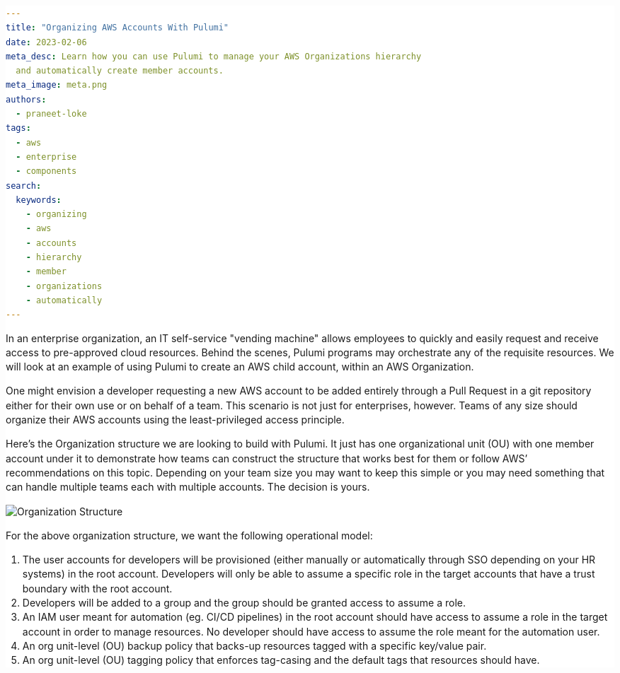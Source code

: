 ```yaml
---
title: "Organizing AWS Accounts With Pulumi"
date: 2023-02-06
meta_desc: Learn how you can use Pulumi to manage your AWS Organizations hierarchy
  and automatically create member accounts.
meta_image: meta.png
authors:
  - praneet-loke
tags:
  - aws
  - enterprise
  - components
search:
  keywords:
    - organizing
    - aws
    - accounts
    - hierarchy
    - member
    - organizations
    - automatically
---
```


In an enterprise organization, an IT self-service "vending machine" allows employees to quickly and easily request and receive access to pre-approved cloud resources. Behind the scenes, Pulumi programs may orchestrate any of the requisite resources. We will look at an example of using Pulumi to create an AWS child account, within an AWS Organization.



One might envision a developer requesting a new AWS account to be added entirely through a Pull Request in a git repository either for their own use or on behalf of a team. This scenario is not just for enterprises, however. Teams of any size should organize their AWS accounts using the least-privileged access principle.

Here’s the Organization structure we are looking to build with Pulumi. It just has one organizational unit (OU) with one member account under it to demonstrate how teams can construct the structure that works best for them or follow AWS’ recommendations on this topic. Depending on your team size you may want to keep this simple or you may need something that can handle multiple teams each with multiple accounts. The decision is yours.

![Organization Structure](org-structure.png)

For the above organization structure, we want the following operational model:

1. The user accounts for developers will be provisioned (either manually or automatically through SSO depending on your HR systems) in the root account. Developers will only be able to assume a specific role in the target accounts that have a trust boundary with the root account.
1. Developers will be added to a group and the group should be granted access to assume a role.
1. An IAM user meant for automation (eg. CI/CD pipelines) in the root account should have access to assume a role in the target account in order to manage resources. No developer should have access to assume the role meant for the automation user.
1. An org unit-level (OU) backup policy that backs-up resources tagged with a specific key/value pair.
1. An org unit-level (OU) tagging policy that enforces tag-casing and the default tags that resources should have.
